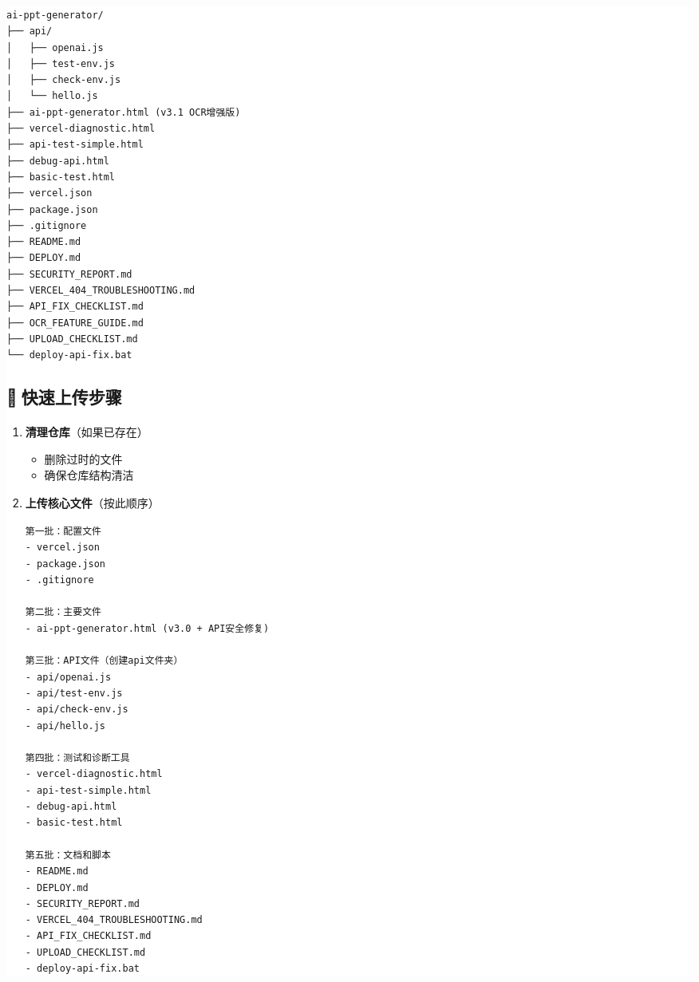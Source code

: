 ```
ai-ppt-generator/
├── api/
│   ├── openai.js
│   ├── test-env.js
│   ├── check-env.js
│   └── hello.js
├── ai-ppt-generator.html (v3.1 OCR增强版)
├── vercel-diagnostic.html
├── api-test-simple.html
├── debug-api.html
├── basic-test.html
├── vercel.json
├── package.json
├── .gitignore
├── README.md
├── DEPLOY.md
├── SECURITY_REPORT.md
├── VERCEL_404_TROUBLESHOOTING.md
├── API_FIX_CHECKLIST.md
├── OCR_FEATURE_GUIDE.md
├── UPLOAD_CHECKLIST.md
└── deploy-api-fix.bat
```

## 🎯 快速上传步骤

1. **清理仓库**（如果已存在）
   - 删除过时的文件
   - 确保仓库结构清洁

2. **上传核心文件**（按此顺序）
   ```
   第一批：配置文件
   - vercel.json
   - package.json
   - .gitignore
   
   第二批：主要文件
   - ai-ppt-generator.html (v3.0 + API安全修复)
   
   第三批：API文件（创建api文件夹）
   - api/openai.js
   - api/test-env.js
   - api/check-env.js
   - api/hello.js
   
   第四批：测试和诊断工具
   - vercel-diagnostic.html
   - api-test-simple.html
   - debug-api.html
   - basic-test.html
   
   第五批：文档和脚本
   - README.md
   - DEPLOY.md
   - SECURITY_REPORT.md
   - VERCEL_404_TROUBLESHOOTING.md
   - API_FIX_CHECKLIST.md
   - UPLOAD_CHECKLIST.md
   - deploy-api-fix.bat
   ```
